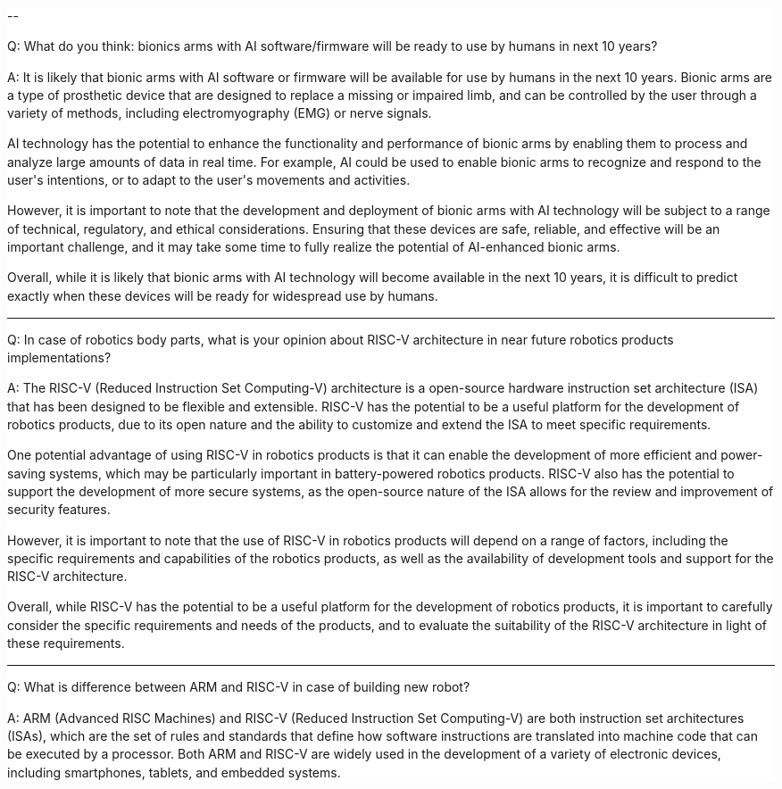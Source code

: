 --

Q:
What do you think: bionics arms with AI software/firmware will be ready to use by humans in next 10 years?

A:
It is likely that bionic arms with AI software or firmware will be available for use by humans in the next 10 years. Bionic arms are a type of prosthetic device that are designed to replace a missing or impaired limb, and can be controlled by the user through a variety of methods, including electromyography (EMG) or nerve signals.

AI technology has the potential to enhance the functionality and performance of bionic arms by enabling them to process and analyze large amounts of data in real time. For example, AI could be used to enable bionic arms to recognize and respond to the user's intentions, or to adapt to the user's movements and activities.

However, it is important to note that the development and deployment of bionic arms with AI technology will be subject to a range of technical, regulatory, and ethical considerations. Ensuring that these devices are safe, reliable, and effective will be an important challenge, and it may take some time to fully realize the potential of AI-enhanced bionic arms.

Overall, while it is likely that bionic arms with AI technology will become available in the next 10 years, it is difficult to predict exactly when these devices will be ready for widespread use by humans.

---

Q:
In case of robotics body parts, what is your opinion about RISC-V architecture in near future robotics products implementations?

A:
The RISC-V (Reduced Instruction Set Computing-V) architecture is a open-source hardware instruction set architecture (ISA) that has been designed to be flexible and extensible. RISC-V has the potential to be a useful platform for the development of robotics products, due to its open nature and the ability to customize and extend the ISA to meet specific requirements.

One potential advantage of using RISC-V in robotics products is that it can enable the development of more efficient and power-saving systems, which may be particularly important in battery-powered robotics products. RISC-V also has the potential to support the development of more secure systems, as the open-source nature of the ISA allows for the review and improvement of security features.

However, it is important to note that the use of RISC-V in robotics products will depend on a range of factors, including the specific requirements and capabilities of the robotics products, as well as the availability of development tools and support for the RISC-V architecture.

Overall, while RISC-V has the potential to be a useful platform for the development of robotics products, it is important to carefully consider the specific requirements and needs of the products, and to evaluate the suitability of the RISC-V architecture in light of these requirements.

---

Q:
What is difference between ARM and RISC-V in case of building new robot?

A:
ARM (Advanced RISC Machines) and RISC-V (Reduced Instruction Set Computing-V) are both instruction set architectures (ISAs), which are the set of rules and standards that define how software instructions are translated into machine code that can be executed by a processor. Both ARM and RISC-V are widely used in the development of a variety of electronic devices, including smartphones, tablets, and embedded systems.
